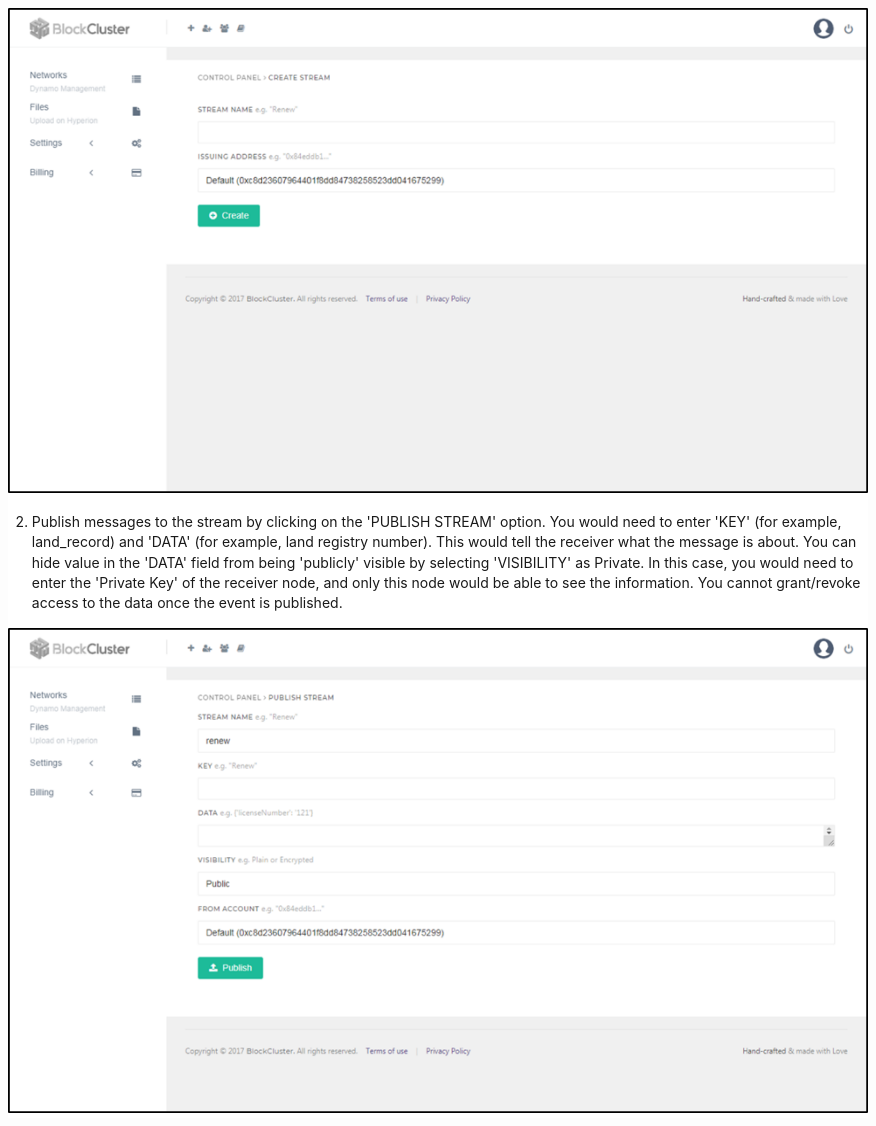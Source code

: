 ![img](images/Screen16.png)

2.  Publish messages to the stream by clicking on the 'PUBLISH STREAM' option. You would need to enter 'KEY' (for example, land_record) and 'DATA' (for example, land registry number). This would tell the receiver what the message is about. You can hide value in the 'DATA' field from being 'publicly' visible by selecting 'VISIBILITY' as Private. In this case, you would need to enter the 'Private Key' of the receiver node, and only this node would be able to see the information. You cannot grant/revoke access to the data once the event is published.

![img](images/Screen18.png)
